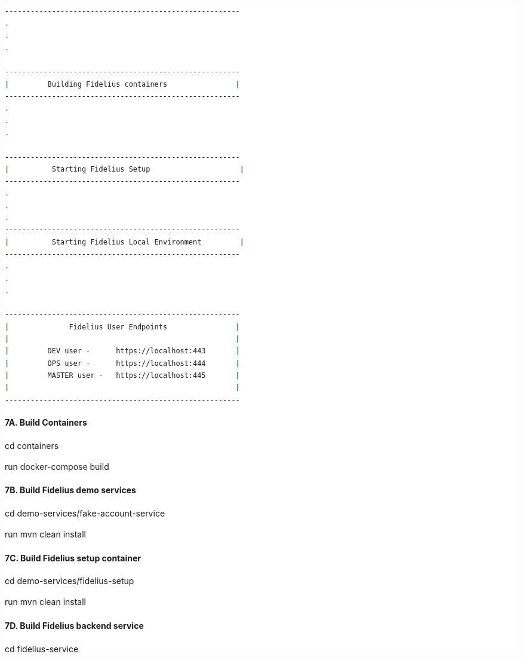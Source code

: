 ```bash
-------------------------------------------------------
.
.
.

-------------------------------------------------------
|         Building Fidelius containers                |
-------------------------------------------------------
.
.
.

-------------------------------------------------------
|          Starting Fidelius Setup                     |
-------------------------------------------------------
.
.
.
-------------------------------------------------------
|          Starting Fidelius Local Environment         |
-------------------------------------------------------
.
.
.

-------------------------------------------------------
|              Fidelius User Endpoints                |
|                                                     |
|         DEV user -      https://localhost:443       |
|         OPS user -      https://localhost:444       |
|         MASTER user -   https://localhost:445       |
|                                                     |
-------------------------------------------------------

```

#### 7A. Build Containers
cd containers

run docker-compose build

#### 7B. Build Fidelius demo services 
cd demo-services/fake-account-service

run mvn clean install
   
#### 7C. Build Fidelius setup container
cd demo-services/fidelius-setup

run mvn clean install  

#### 7D. Build Fidelius backend service 
cd fidelius-service
